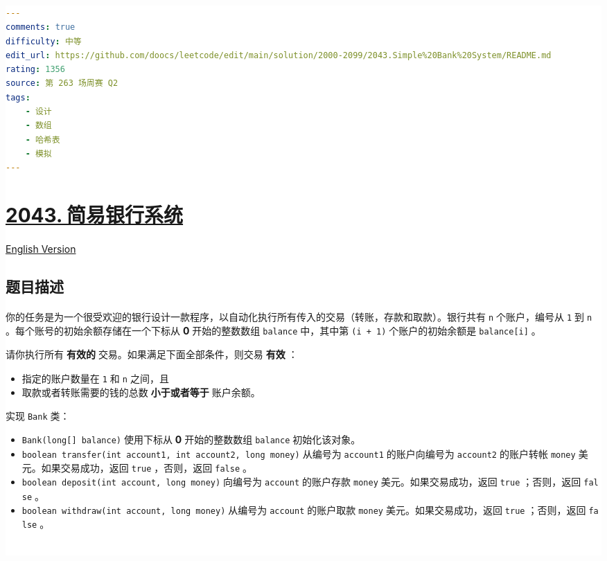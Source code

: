 ```yaml
---
comments: true
difficulty: 中等
edit_url: https://github.com/doocs/leetcode/edit/main/solution/2000-2099/2043.Simple%20Bank%20System/README.md
rating: 1356
source: 第 263 场周赛 Q2
tags:
    - 设计
    - 数组
    - 哈希表
    - 模拟
---
```




# [2043. 简易银行系统](https://leetcode.cn/problems/simple-bank-system)

[English Version](/solution/2000-2099/2043.Simple%20Bank%20System/README_EN.md)

## 题目描述



<p>你的任务是为一个很受欢迎的银行设计一款程序，以自动化执行所有传入的交易（转账，存款和取款）。银行共有 <code>n</code> 个账户，编号从 <code>1</code> 到 <code>n</code> 。每个账号的初始余额存储在一个下标从 <strong>0</strong> 开始的整数数组 <code>balance</code>&nbsp;中，其中第 <code>(i + 1)</code> 个账户的初始余额是 <code>balance[i]</code> 。</p>

<p>请你执行所有 <strong>有效的</strong> 交易。如果满足下面全部条件，则交易 <strong>有效</strong> ：</p>

<ul>
	<li>指定的账户数量在 <code>1</code> 和 <code>n</code> 之间，且</li>
	<li>取款或者转账需要的钱的总数 <strong>小于或者等于</strong> 账户余额。</li>
</ul>

<p>实现 <code>Bank</code> 类：</p>

<ul>
	<li><code>Bank(long[] balance)</code> 使用下标从 <strong>0</strong> 开始的整数数组 <code>balance</code> 初始化该对象。</li>
	<li><code>boolean transfer(int account1, int account2, long money)</code> 从编号为&nbsp;<code>account1</code> 的账户向编号为 <code>account2</code> 的账户转帐 <code>money</code> 美元。如果交易成功，返回 <code>true</code> ，否则，返回 <code>false</code> 。</li>
	<li><code>boolean deposit(int account, long money)</code> 向编号为&nbsp;<code>account</code> 的账户存款 <code>money</code> 美元。如果交易成功，返回 <code>true</code> ；否则，返回 <code>false</code> 。</li>
	<li><code>boolean withdraw(int account, long money)</code> 从编号为 <code>account</code> 的账户取款 <code>money</code> 美元。如果交易成功，返回 <code>true</code> ；否则，返回 <code>false</code> 。</li>
</ul>

<p>&nbsp;</p>

